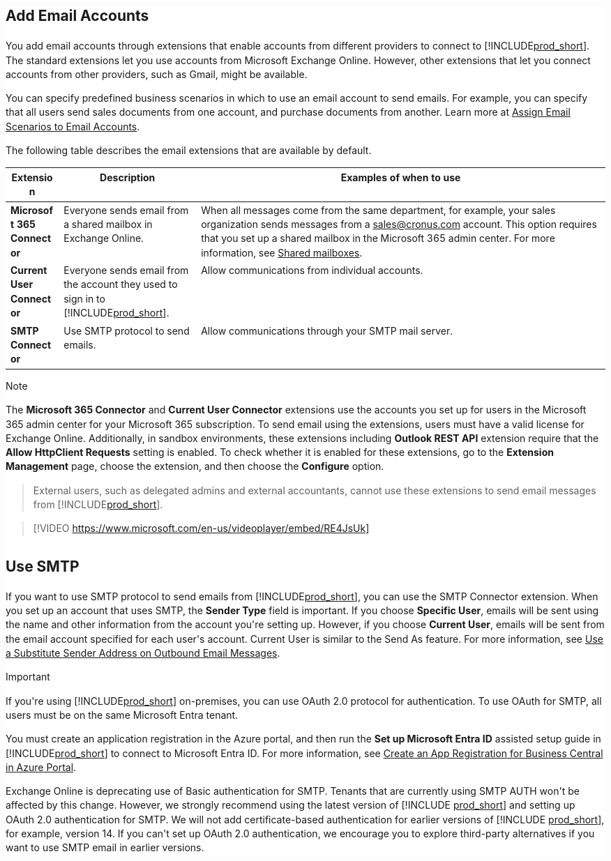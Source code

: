 ## Add Email Accounts

You add email accounts through extensions that enable accounts from different providers to connect to [!INCLUDE[prod_short](includes/prod_short.md)]. The standard extensions let you use accounts from Microsoft Exchange Online. However, other extensions that let you connect accounts from other providers, such as Gmail, might be available.

You can specify predefined business scenarios in which to use an email account to send emails. For example, you can specify that all users send sales documents from one account, and purchase documents from another. Learn more at [Assign Email Scenarios to Email Accounts](admin-how-setup-email.md#assign-email-scenarios-to-email-accounts).

The following table describes the email extensions that are available by default.

|Extension  |Description  |Examples of when to use  |
|---------|---------|---------|
|**Microsoft 365 Connector**|Everyone sends email from a shared mailbox in Exchange Online.|When all messages come from the same department, for example, your sales organization sends messages from a sales@cronus.com account. This option requires that you set up a shared mailbox in the Microsoft 365 admin center. For more information, see [Shared mailboxes](/Exchange/collaboration/shared-mailboxes/shared-mailboxes).|
|**Current User Connector**|Everyone sends email from the account they used to sign in to [!INCLUDE[prod_short](includes/prod_short.md)].|Allow communications from individual accounts.|
|**SMTP Connector**|Use SMTP protocol to send emails.|Allow communications through your SMTP mail server. |

> [!NOTE]
> The **Microsoft 365 Connector** and **Current User Connector** extensions use the accounts you set up for users in the Microsoft 365 admin center for your Microsoft 365 subscription. To send email using the extensions, users must have a valid license for Exchange Online. Additionally, in sandbox environments, these extensions including **Outlook REST API** extension require that the **Allow HttpClient Requests** setting is enabled. To check whether it is enabled for these extensions, go to the **Extension Management** page, choose the extension, and then choose the **Configure** option.

> External users, such as delegated admins and external accountants, cannot use these extensions to send email messages from [!INCLUDE[prod_short](includes/prod_short.md)].

> [!VIDEO https://www.microsoft.com/en-us/videoplayer/embed/RE4JsUk]

## Use SMTP

If you want to use SMTP protocol to send emails from [!INCLUDE[prod_short](includes/prod_short.md)], you can use the SMTP Connector extension. When you set up an account that uses SMTP, the **Sender Type** field is important. If you choose **Specific User**, emails will be sent using the name and other information from the account you're setting up. However, if you choose **Current User**, emails will be sent from the email account specified for each user's account. Current User is similar to the Send As feature. For more information, see [Use a Substitute Sender Address on Outbound Email Messages](admin-how-setup-email.md#use-a-substitute-sender-address-on-outbound-email-messages). 

> [!IMPORTANT]
> If you're using [!INCLUDE[prod_short](includes/prod_short.md)] on-premises, you can use OAuth 2.0 protocol for authentication. To use OAuth for SMTP, all users must be on the same Microsoft Entra tenant. 
> 
> You must create an application registration in the Azure portal, and then run the **Set up Microsoft Entra ID** assisted setup guide in [!INCLUDE[prod_short](includes/prod_short.md)] to connect to Microsoft Entra ID. For more information, see [Create an App Registration for Business Central in Azure Portal](admin-how-setup-email.md#create-an-app-registration-for-business-central-in-azure-portal).
>
> Exchange Online is deprecating use of Basic authentication for SMTP. Tenants that are currently using SMTP AUTH won't be affected by this change. However, we strongly recommend using the latest version of [!INCLUDE [prod_short](includes/prod_short.md)] and setting up OAuth 2.0 authentication for SMTP. We will not add certificate-based authentication for earlier versions of [!INCLUDE [prod_short](includes/prod_short.md)], for example, version 14. If you can't set up OAuth 2.0 authentication, we encourage you to explore third-party alternatives if you want to use SMTP email in earlier versions.
